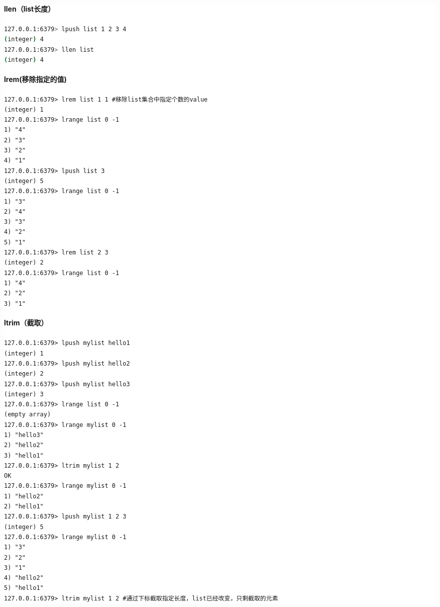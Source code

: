 #### llen（list长度）

```bash
127.0.0.1:6379> lpush list 1 2 3 4
(integer) 4
127.0.0.1:6379> llen list
(integer) 4

```

#### lrem(移除指定的值)

```shell
127.0.0.1:6379> lrem list 1 1 #移除list集合中指定个数的value
(integer) 1
127.0.0.1:6379> lrange list 0 -1
1) "4"
2) "3"
3) "2"
4) "1"
127.0.0.1:6379> lpush list 3
(integer) 5
127.0.0.1:6379> lrange list 0 -1
1) "3"
2) "4"
3) "3"
4) "2"
5) "1"
127.0.0.1:6379> lrem list 2 3
(integer) 2
127.0.0.1:6379> lrange list 0 -1
1) "4"
2) "2"
3) "1"

```

#### ltrim（截取）

```shell
127.0.0.1:6379> lpush mylist hello1
(integer) 1
127.0.0.1:6379> lpush mylist hello2
(integer) 2
127.0.0.1:6379> lpush mylist hello3
(integer) 3
127.0.0.1:6379> lrange list 0 -1
(empty array)
127.0.0.1:6379> lrange mylist 0 -1
1) "hello3"
2) "hello2"
3) "hello1"
127.0.0.1:6379> ltrim mylist 1 2
OK
127.0.0.1:6379> lrange mylist 0 -1
1) "hello2"
2) "hello1"
127.0.0.1:6379> lpush mylist 1 2 3
(integer) 5
127.0.0.1:6379> lrange mylist 0 -1
1) "3"
2) "2"
3) "1"
4) "hello2"
5) "hello1"
127.0.0.1:6379> ltrim mylist 1 2 #通过下标截取指定长度，list已经改变，只剩截取的元素
```